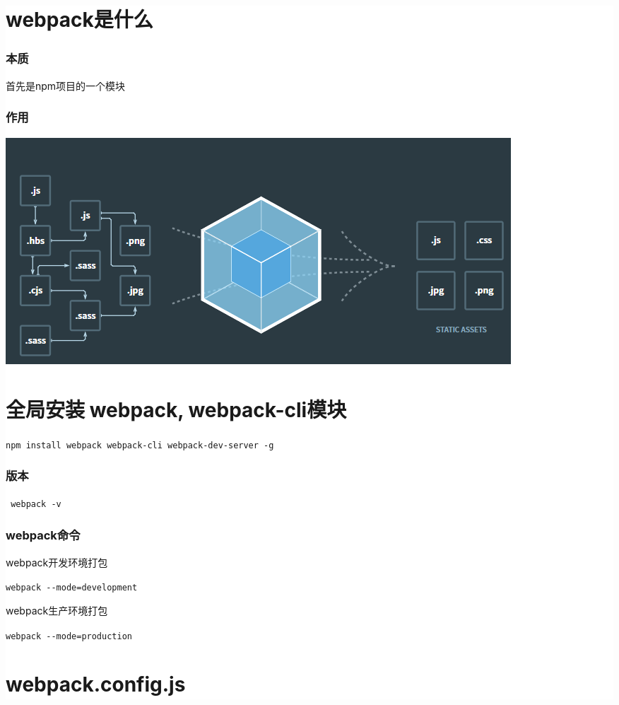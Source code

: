 # webpack是什么

### 本质

首先是npm项目的一个模块

### 作用




![](./img/1.png)


#  全局安装 webpack, webpack-cli模块

    npm install webpack webpack-cli webpack-dev-server -g

### 版本

     webpack -v


### webpack命令

webpack开发环境打包

```
webpack --mode=development
```

webpack生产环境打包

```
webpack --mode=production
```

# webpack.config.js
